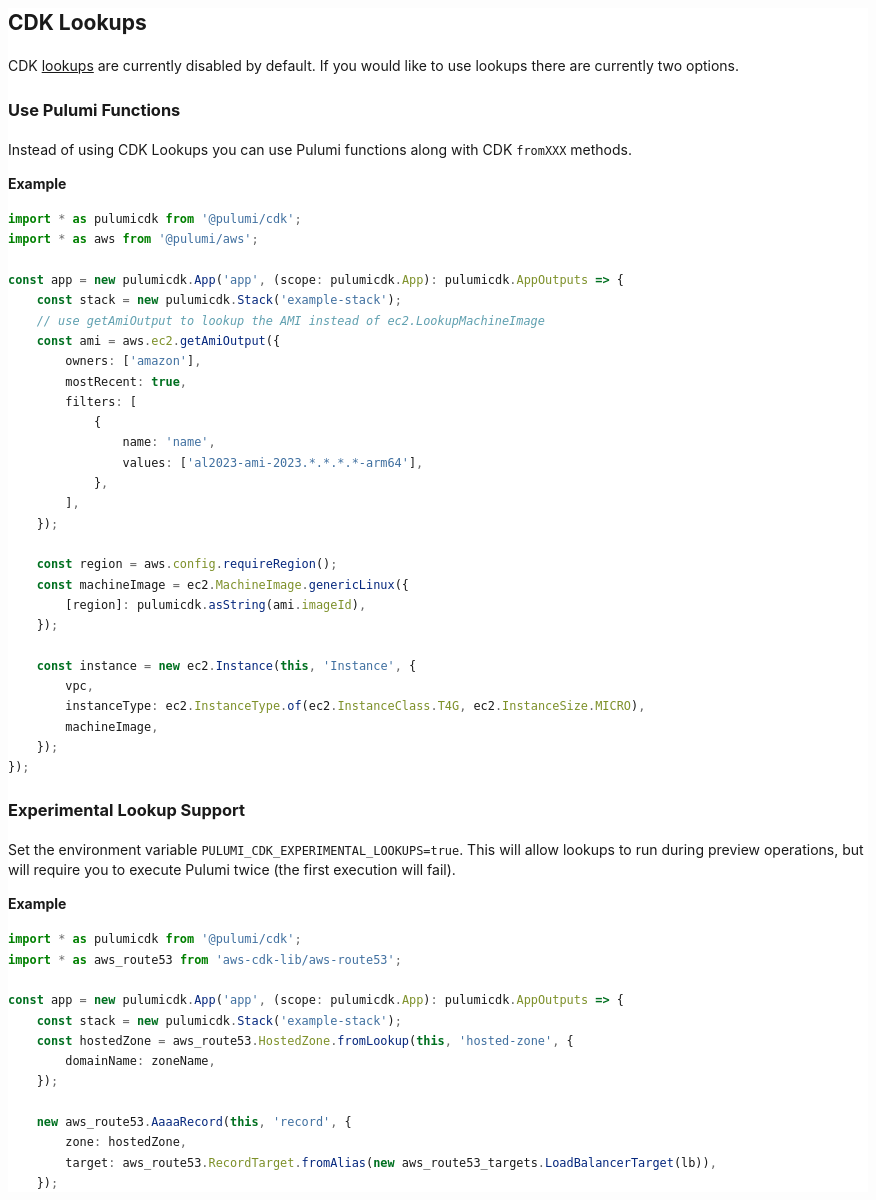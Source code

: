 ## CDK Lookups

CDK [lookups](https://docs.aws.amazon.com/cdk/v2/guide/context.html#context_methods) are currently disabled by default.
If you would like to use lookups there are currently two options.

### Use Pulumi Functions

Instead of using CDK Lookups you can use Pulumi functions along with CDK
`fromXXX` methods.

**Example**

```ts
import * as pulumicdk from '@pulumi/cdk';
import * as aws from '@pulumi/aws';

const app = new pulumicdk.App('app', (scope: pulumicdk.App): pulumicdk.AppOutputs => {
    const stack = new pulumicdk.Stack('example-stack');
    // use getAmiOutput to lookup the AMI instead of ec2.LookupMachineImage
    const ami = aws.ec2.getAmiOutput({
        owners: ['amazon'],
        mostRecent: true,
        filters: [
            {
                name: 'name',
                values: ['al2023-ami-2023.*.*.*.*-arm64'],
            },
        ],
    });

    const region = aws.config.requireRegion();
    const machineImage = ec2.MachineImage.genericLinux({
        [region]: pulumicdk.asString(ami.imageId),
    });

    const instance = new ec2.Instance(this, 'Instance', {
        vpc,
        instanceType: ec2.InstanceType.of(ec2.InstanceClass.T4G, ec2.InstanceSize.MICRO),
        machineImage,
    });
});
```

### Experimental Lookup Support

Set the environment variable `PULUMI_CDK_EXPERIMENTAL_LOOKUPS=true`. This will
allow lookups to run during preview operations, but will require you to execute
Pulumi twice (the first execution will fail).

**Example**

```ts
import * as pulumicdk from '@pulumi/cdk';
import * as aws_route53 from 'aws-cdk-lib/aws-route53';

const app = new pulumicdk.App('app', (scope: pulumicdk.App): pulumicdk.AppOutputs => {
    const stack = new pulumicdk.Stack('example-stack');
    const hostedZone = aws_route53.HostedZone.fromLookup(this, 'hosted-zone', {
        domainName: zoneName,
    });

    new aws_route53.AaaaRecord(this, 'record', {
        zone: hostedZone,
        target: aws_route53.RecordTarget.fromAlias(new aws_route53_targets.LoadBalancerTarget(lb)),
    });
```